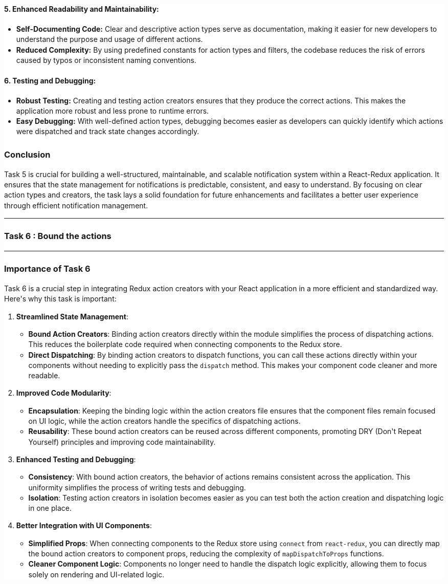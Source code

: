 #### 5. **Enhanced Readability and Maintainability:**
- **Self-Documenting Code:** Clear and descriptive action types serve as documentation, making it easier for new developers to understand the purpose and usage of different actions.
- **Reduced Complexity:** By using predefined constants for action types and filters, the codebase reduces the risk of errors caused by typos or inconsistent naming conventions.

#### 6. **Testing and Debugging:**
- **Robust Testing:** Creating and testing action creators ensures that they produce the correct actions. This makes the application more robust and less prone to runtime errors.
- **Easy Debugging:** With well-defined action types, debugging becomes easier as developers can quickly identify which actions were dispatched and track state changes accordingly.

### Conclusion

Task 5 is crucial for building a well-structured, maintainable, and scalable notification system within a React-Redux application. It ensures that the state management for notifications is predictable, consistent, and easy to understand. By focusing on clear action types and creators, the task lays a solid foundation for future enhancements and facilitates a better user experience through efficient notification management.

---

### Task 6 : Bound the actions 
---

### Importance of Task 6

Task 6 is a crucial step in integrating Redux action creators with your React application in a more efficient and standardized way. Here's why this task is important:

1. **Streamlined State Management**:
    - **Bound Action Creators**: Binding action creators directly within the module simplifies the process of dispatching actions. This reduces the boilerplate code required when connecting components to the Redux store.
    - **Direct Dispatching**: By binding action creators to dispatch functions, you can call these actions directly within your components without needing to explicitly pass the `dispatch` method. This makes your component code cleaner and more readable.

2. **Improved Code Modularity**:
    - **Encapsulation**: Keeping the binding logic within the action creators file ensures that the component files remain focused on UI logic, while the action creators handle the specifics of dispatching actions.
    - **Reusability**: These bound action creators can be reused across different components, promoting DRY (Don't Repeat Yourself) principles and improving code maintainability.

3. **Enhanced Testing and Debugging**:
    - **Consistency**: With bound action creators, the behavior of actions remains consistent across the application. This uniformity simplifies the process of writing tests and debugging.
    - **Isolation**: Testing action creators in isolation becomes easier as you can test both the action creation and dispatching logic in one place.

4. **Better Integration with UI Components**:
    - **Simplified Props**: When connecting components to the Redux store using `connect` from `react-redux`, you can directly map the bound action creators to component props, reducing the complexity of `mapDispatchToProps` functions.
    - **Cleaner Component Logic**: Components no longer need to handle the dispatch logic explicitly, allowing them to focus solely on rendering and UI-related logic.
